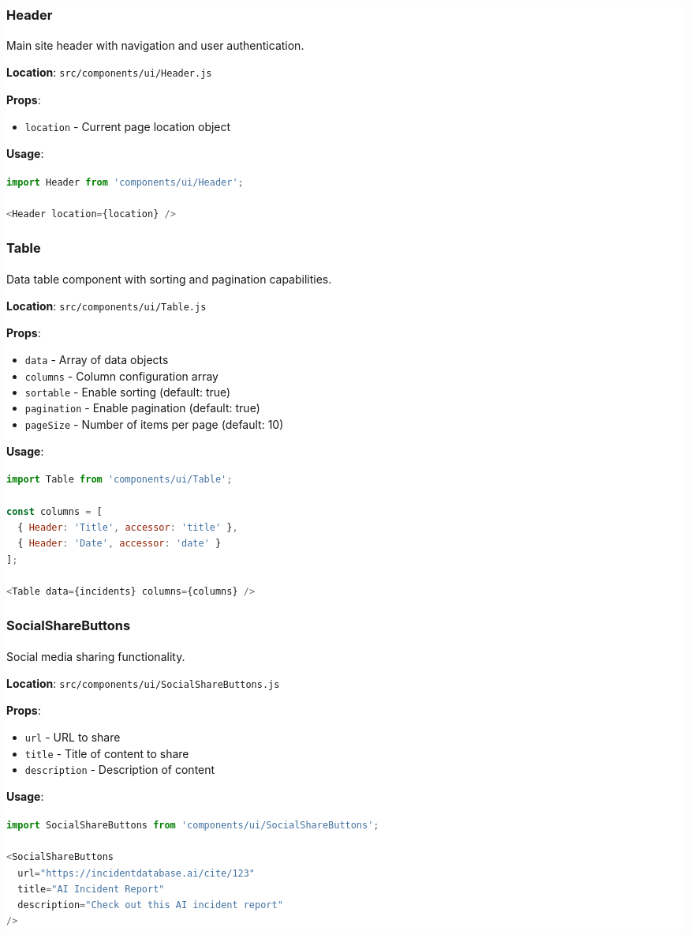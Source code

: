 ### Header

Main site header with navigation and user authentication.

**Location**: `src/components/ui/Header.js`

**Props**:
- `location` - Current page location object

**Usage**:
```javascript
import Header from 'components/ui/Header';

<Header location={location} />
```

### Table

Data table component with sorting and pagination capabilities.

**Location**: `src/components/ui/Table.js`

**Props**:
- `data` - Array of data objects
- `columns` - Column configuration array
- `sortable` - Enable sorting (default: true)
- `pagination` - Enable pagination (default: true)
- `pageSize` - Number of items per page (default: 10)

**Usage**:
```javascript
import Table from 'components/ui/Table';

const columns = [
  { Header: 'Title', accessor: 'title' },
  { Header: 'Date', accessor: 'date' }
];

<Table data={incidents} columns={columns} />
```

### SocialShareButtons

Social media sharing functionality.

**Location**: `src/components/ui/SocialShareButtons.js`

**Props**:
- `url` - URL to share
- `title` - Title of content to share
- `description` - Description of content

**Usage**:
```javascript
import SocialShareButtons from 'components/ui/SocialShareButtons';

<SocialShareButtons 
  url="https://incidentdatabase.ai/cite/123"
  title="AI Incident Report"
  description="Check out this AI incident report"
/>
```
